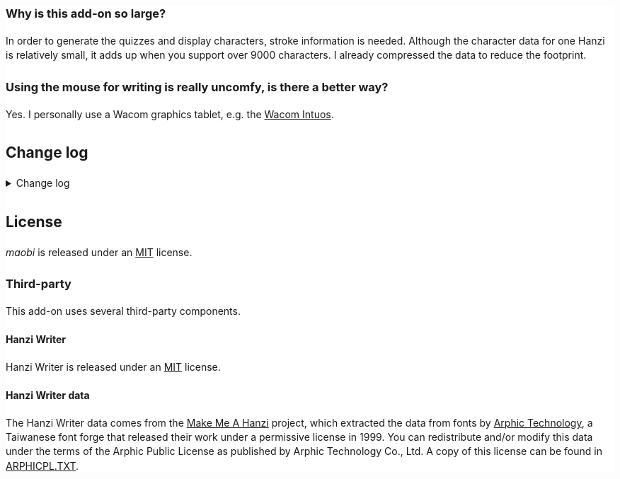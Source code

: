 ### Why is this add-on so large?

In order to generate the quizzes and display characters, stroke information is needed. Although the 
character data for one Hanzi is relatively small, it adds up when you support over 9000 characters. I 
already compressed the data to reduce the footprint.

### Using the mouse for writing is really uncomfy, is there a better way?

Yes. I personally use a Wacom graphics tablet, e.g. the [Wacom Intuos](https://www.wacom.com/en-us/products/pen-tablets/wacom-intuos).

## Change log

<details><summary>Change log</summary></details>

## License

*maobi* is released under an [MIT](https://raw.githubusercontent.com/rentier/anki-maobi/master/LICENSE.txt) license.

### Third-party

This add-on uses several third-party components. 

#### Hanzi Writer

Hanzi Writer is released under an [MIT](https://raw.githubusercontent.com/chanind/hanzi-writer/master/LICENSE) license.

#### Hanzi Writer data

The Hanzi Writer data comes from the [Make Me A Hanzi](https://github.com/skishore/makemeahanzi) project, 
which extracted the data from fonts by [Arphic Technology](http://www.arphic.com/), a Taiwanese font forge 
that released their work under a permissive license in 1999. You can redistribute and/or modify this 
data under the terms of the Arphic Public License as published by Arphic Technology Co., Ltd. A copy 
of this license can be found in [ARPHICPL.TXT](https://raw.githubusercontent.com/chanind/hanzi-writer-data/master/ARPHICPL.TXT).
